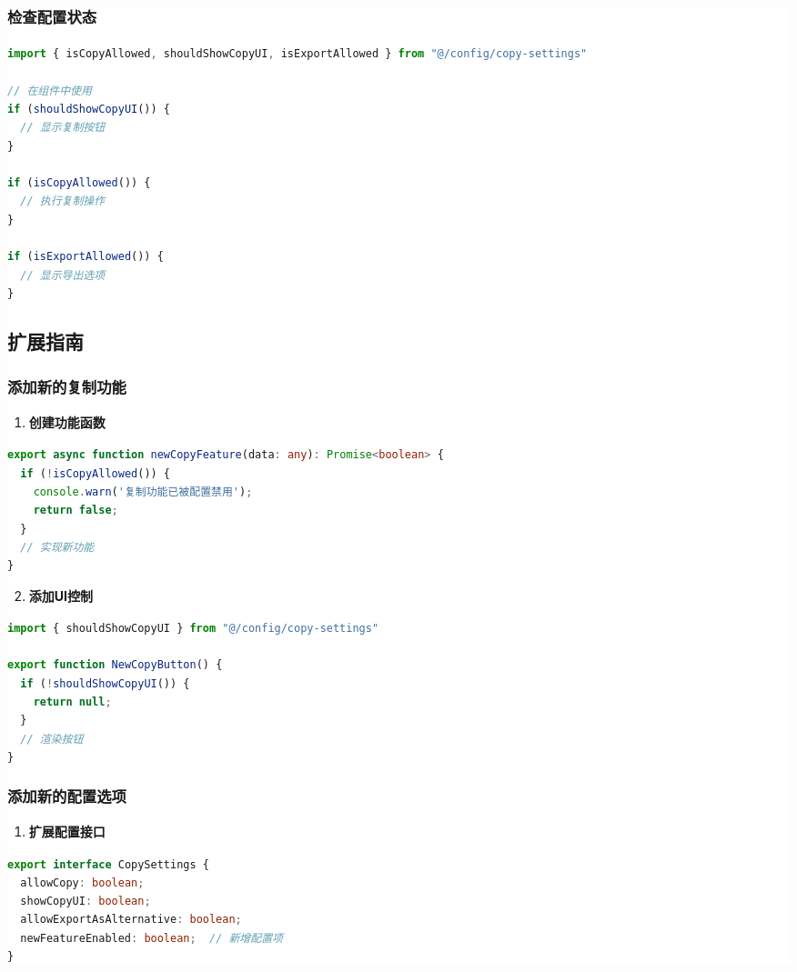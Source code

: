 ### 检查配置状态

```typescript
import { isCopyAllowed, shouldShowCopyUI, isExportAllowed } from "@/config/copy-settings"

// 在组件中使用
if (shouldShowCopyUI()) {
  // 显示复制按钮
}

if (isCopyAllowed()) {
  // 执行复制操作
}

if (isExportAllowed()) {
  // 显示导出选项
}
```

## 扩展指南

### 添加新的复制功能

1. **创建功能函数**
```typescript
export async function newCopyFeature(data: any): Promise<boolean> {
  if (!isCopyAllowed()) {
    console.warn('复制功能已被配置禁用');
    return false;
  }
  // 实现新功能
}
```

2. **添加UI控制**
```typescript
import { shouldShowCopyUI } from "@/config/copy-settings"

export function NewCopyButton() {
  if (!shouldShowCopyUI()) {
    return null;
  }
  // 渲染按钮
}
```

### 添加新的配置选项

1. **扩展配置接口**
```typescript
export interface CopySettings {
  allowCopy: boolean;
  showCopyUI: boolean;
  allowExportAsAlternative: boolean;
  newFeatureEnabled: boolean;  // 新增配置项
}
```
